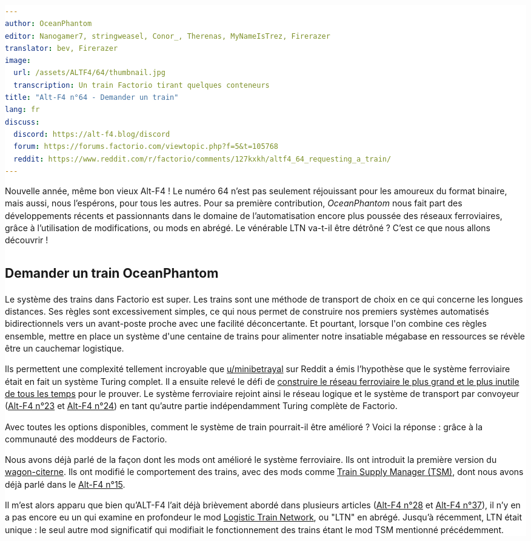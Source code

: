 ```yaml
---
author: OceanPhantom
editor: Nanogamer7, stringweasel, Conor_, Therenas, MyNameIsTrez, Firerazer
translator: bev, Firerazer
image:
  url: /assets/ALTF4/64/thumbnail.jpg
  transcription: Un train Factorio tirant quelques conteneurs
title: "Alt-F4 n°64 - Demander un train"
lang: fr
discuss:
  discord: https://alt-f4.blog/discord
  forum: https://forums.factorio.com/viewtopic.php?f=5&t=105768
  reddit: https://www.reddit.com/r/factorio/comments/127kxkh/altf4_64_requesting_a_train/
---
```


Nouvelle année, même bon vieux Alt-F4 ! Le numéro 64 n’est pas seulement réjouissant pour les amoureux du format binaire, mais aussi, nous l’espérons, pour tous les autres. Pour sa première contribution, *OceanPhantom* nous fait part des développements récents et passionnants dans le domaine de l’automatisation encore plus poussée des réseaux ferroviaires, grâce à l’utilisation de modifications, ou mods en abrégé. Le vénérable LTN va-t-il être détrôné ? C’est ce que nous allons découvrir !

## Demander un train <author>OceanPhantom</author>

Le système des trains dans Factorio est super. Les trains sont une méthode de transport de choix en ce qui concerne les longues distances. Ses règles sont excessivement simples, ce qui nous permet de construire nos premiers systèmes automatisés bidirectionnels vers un avant-poste proche avec une facilité déconcertante. Et pourtant, lorsque l'on combine ces règles ensemble, mettre en place un système d'une centaine de trains pour alimenter notre insatiable mégabase en ressources se révèle être un cauchemar logistique.

Ils permettent une complexité tellement incroyable que [u/minibetrayal](https://www.reddit.com/u/minibetrayal/) sur Reddit a émis l’hypothèse que le système ferroviaire était en fait un système Turing complet. Il a ensuite relevé le défi de [construire le réseau ferroviaire le plus grand et le plus inutile de tous les temps](https://www.reddit.com/r/factorio/comments/evkff6/the_biggest_and_most_useless_rail_network_ever/) pour le prouver. Le système ferroviaire rejoint ainsi le réseau logique et le système de transport par convoyeur ([Alt-F4 n°23](https://alt-f4.blog/fr/ALTF4-23/) et [Alt-F4 n°24](https://alt-f4.blog/fr/ALTF4-24/)) en tant qu’autre partie indépendamment Turing complète de Factorio.

Avec toutes les options disponibles, comment le système de train pourrait-il être amélioré ? Voici la réponse : grâce à la communauté des moddeurs de Factorio.

Nous avons déjà parlé de la façon dont les mods ont amélioré le système ferroviaire. Ils ont introduit la première version du [wagon-citerne](https://alt-f4.blog/fr/ALTF4-21/). Ils ont modifié le comportement des trains, avec des mods comme [Train Supply Manager (TSM)](https://mods.factorio.com/mod/train-pubsub), dont nous avons déjà parlé dans le [Alt-F4 n°15](https://alt-f4.blog/fr/ALTF4-15/).

Il m’est alors apparu que bien qu’ALT-F4 l’ait déjà brièvement abordé dans plusieurs articles ([Alt-F4 n°28](https://alt-f4.blog/fr/ALTF4-28/) et [Alt-F4 n°37](https://alt-f4.blog/fr/ALTF4-37/)), il n’y en a pas encore eu un qui examine en profondeur le mod [Logistic Train Network](https://mods.factorio.com/mod/LogisticTrainNetwork), ou "LTN" en abrégé. Jusqu’à récemment, LTN était unique : le seul autre mod significatif qui modifiait le fonctionnement des trains étant le mod TSM mentionné précédemment.
